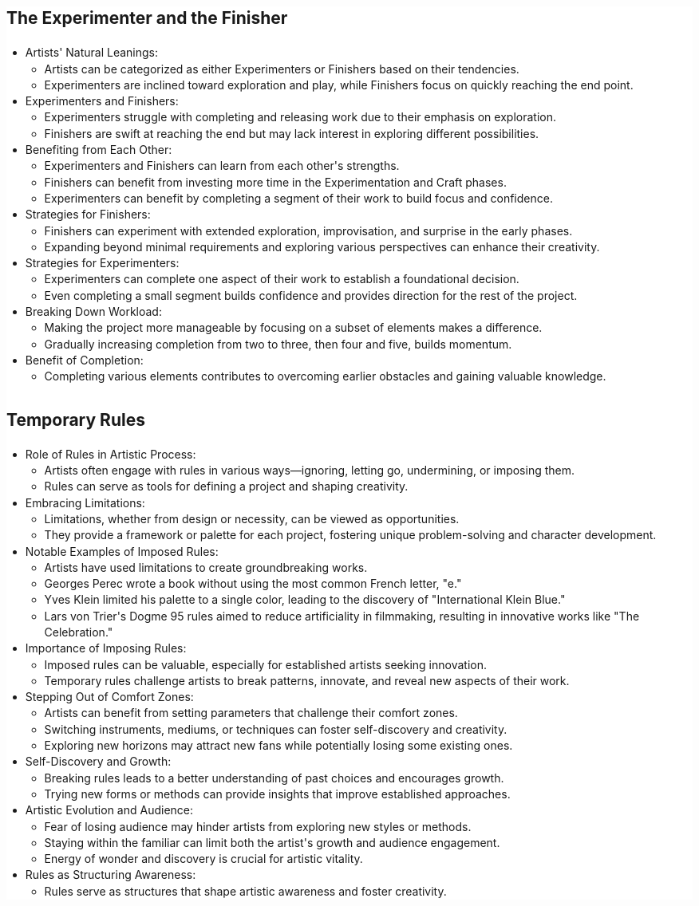 ## The Experimenter and the Finisher
- Artists' Natural Leanings:
  - Artists can be categorized as either Experimenters or Finishers based on their tendencies.
  - Experimenters are inclined toward exploration and play, while Finishers focus on quickly reaching the end point.
- Experimenters and Finishers:
  - Experimenters struggle with completing and releasing work due to their emphasis on exploration.
  - Finishers are swift at reaching the end but may lack interest in exploring different possibilities.
- Benefiting from Each Other:
  - Experimenters and Finishers can learn from each other's strengths.
  - Finishers can benefit from investing more time in the Experimentation and Craft phases.
  - Experimenters can benefit by completing a segment of their work to build focus and confidence.
- Strategies for Finishers:
  - Finishers can experiment with extended exploration, improvisation, and surprise in the early phases.
  - Expanding beyond minimal requirements and exploring various perspectives can enhance their creativity.
- Strategies for Experimenters:
  - Experimenters can complete one aspect of their work to establish a foundational decision.
  - Even completing a small segment builds confidence and provides direction for the rest of the project.
- Breaking Down Workload:
  - Making the project more manageable by focusing on a subset of elements makes a difference.
  - Gradually increasing completion from two to three, then four and five, builds momentum.
- Benefit of Completion:
  - Completing various elements contributes to overcoming earlier obstacles and gaining valuable knowledge.

## Temporary Rules
- Role of Rules in Artistic Process:
  - Artists often engage with rules in various ways—ignoring, letting go, undermining, or imposing them.
  - Rules can serve as tools for defining a project and shaping creativity.
- Embracing Limitations:
  - Limitations, whether from design or necessity, can be viewed as opportunities.
  - They provide a framework or palette for each project, fostering unique problem-solving and character development.
- Notable Examples of Imposed Rules:
  - Artists have used limitations to create groundbreaking works.
  - Georges Perec wrote a book without using the most common French letter, "e."
  - Yves Klein limited his palette to a single color, leading to the discovery of "International Klein Blue."
  - Lars von Trier's Dogme 95 rules aimed to reduce artificiality in filmmaking, resulting in innovative works like "The Celebration."
- Importance of Imposing Rules:
  - Imposed rules can be valuable, especially for established artists seeking innovation.
  - Temporary rules challenge artists to break patterns, innovate, and reveal new aspects of their work.
- Stepping Out of Comfort Zones:
  - Artists can benefit from setting parameters that challenge their comfort zones.
  - Switching instruments, mediums, or techniques can foster self-discovery and creativity.
  - Exploring new horizons may attract new fans while potentially losing some existing ones.
- Self-Discovery and Growth:
  - Breaking rules leads to a better understanding of past choices and encourages growth.
  - Trying new forms or methods can provide insights that improve established approaches.
- Artistic Evolution and Audience:
  - Fear of losing audience may hinder artists from exploring new styles or methods.
  - Staying within the familiar can limit both the artist's growth and audience engagement.
  - Energy of wonder and discovery is crucial for artistic vitality.
- Rules as Structuring Awareness:
  - Rules serve as structures that shape artistic awareness and foster creativity.